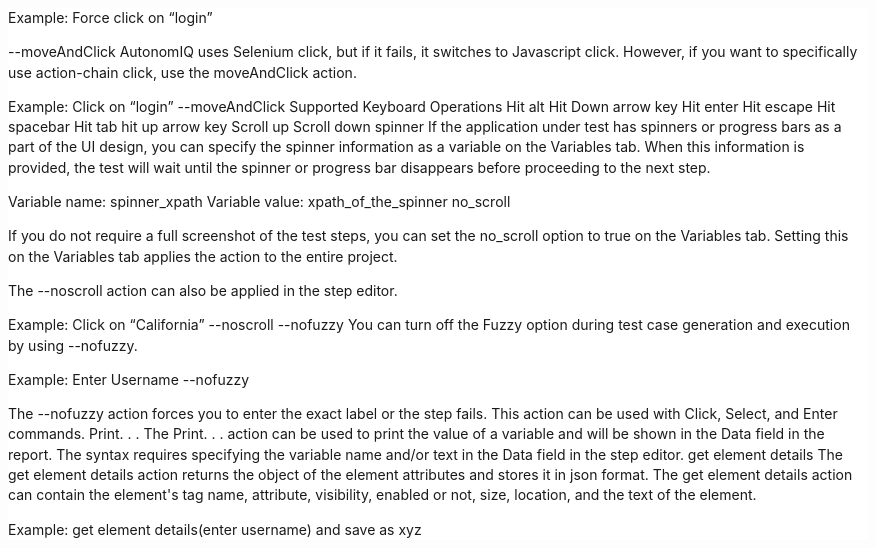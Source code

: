 Example:
Force click on “login”

--moveAndClick
AutonomIQ uses Selenium click, but if it fails, it switches to Javascript click. However, if you want to specifically use action-chain click, use the moveAndClick action.

Example:
Click on “login” --moveAndClick
Supported Keyboard Operations
Hit alt
Hit Down arrow key
Hit enter
Hit escape
Hit spacebar
Hit tab
hit up arrow key
Scroll up
Scroll down
spinner
If the application under test has spinners or progress bars as a part of the UI design, you can specify the spinner information as a variable on the Variables tab. When this information is provided, the test will wait until the spinner or progress bar disappears before proceeding to the next step.

Variable name: spinner_xpath
Variable value: xpath_of_the_spinner
no_scroll

If you do not require a full screenshot of the test steps, you can set the no_scroll option to true on the Variables tab. Setting this on the Variables tab applies the action to the entire project.

The --noscroll action can also be applied in the step editor.

Example:
Click on “California” --noscroll
--nofuzzy
You can turn off the Fuzzy option during test case generation and execution by using  --nofuzzy.

Example:
Enter Username --nofuzzy



The --nofuzzy action forces you to enter the exact label or the step fails. This action can be used with Click, Select, and Enter commands.
Print. . .
The Print. . . action can be used to print the value of a variable and will be shown in the Data field in the report. The syntax requires specifying the variable name and/or text in the Data field in the step editor.
get element details
The get element details action returns the object of the element attributes and stores it in json format. The get element details action can contain the element's tag name, attribute, visibility, enabled or not, size, location, and the text of the element.

Example:
get element details(enter username) and save as xyz
